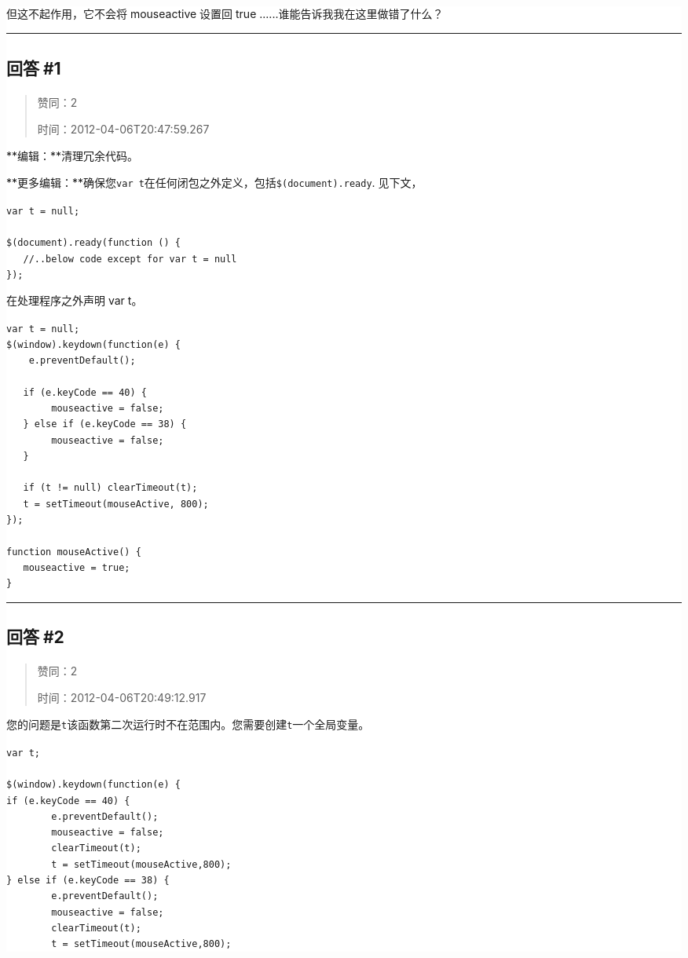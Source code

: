 但这不起作用，它不会将 mouseactive 设置回 true ......谁能告诉我我在这里做错了什么？

* * *

## 回答 #1

> 赞同：2
> 
> 时间：2012-04-06T20:47:59.267

**编辑：**清理冗余代码。

**更多编辑：**确保您`var t`在任何闭包之外定义，包括`$(document).ready`. 见下文，

```
var t = null;

$(document).ready(function () {
   //..below code except for var t = null
}); 
```

在处理程序之外声明 var t。

```
var t = null;
$(window).keydown(function(e) {
    e.preventDefault();

   if (e.keyCode == 40) {
        mouseactive = false;
   } else if (e.keyCode == 38) {
        mouseactive = false;
   }

   if (t != null) clearTimeout(t);
   t = setTimeout(mouseActive, 800);
});

function mouseActive() {
   mouseactive = true;
} 
```

* * *

## 回答 #2

> 赞同：2
> 
> 时间：2012-04-06T20:49:12.917

您的问题是`t`该函数第二次运行时不在范围内。您需要创建`t`一个全局变量。

```
var t;

$(window).keydown(function(e) {
if (e.keyCode == 40) {
        e.preventDefault();
        mouseactive = false;
        clearTimeout(t);
        t = setTimeout(mouseActive,800);
} else if (e.keyCode == 38) {
        e.preventDefault();
        mouseactive = false;
        clearTimeout(t);
        t = setTimeout(mouseActive,800);
```
